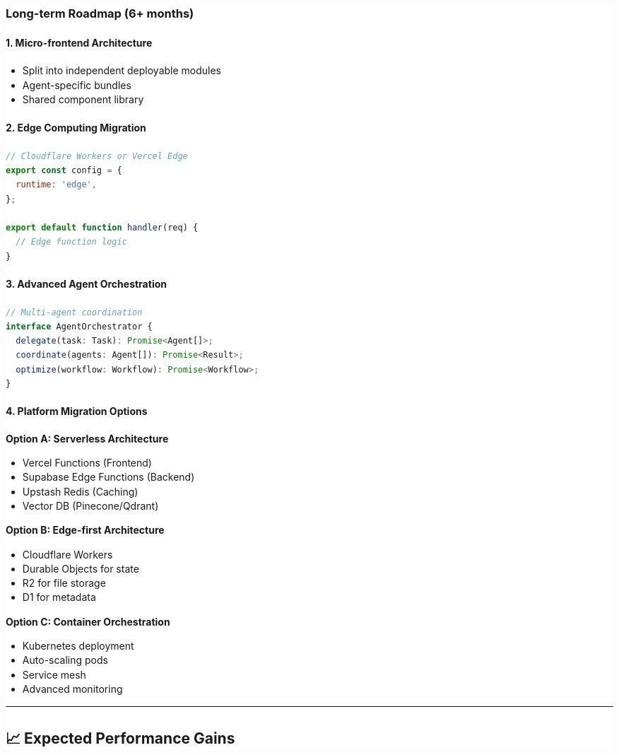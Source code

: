 ### Long-term Roadmap (6+ months)

#### 1. **Micro-frontend Architecture**
- Split into independent deployable modules
- Agent-specific bundles
- Shared component library

#### 2. **Edge Computing Migration**
```javascript
// Cloudflare Workers or Vercel Edge
export const config = {
  runtime: 'edge',
};

export default function handler(req) {
  // Edge function logic
}
```

#### 3. **Advanced Agent Orchestration**
```typescript
// Multi-agent coordination
interface AgentOrchestrator {
  delegate(task: Task): Promise<Agent[]>;
  coordinate(agents: Agent[]): Promise<Result>;
  optimize(workflow: Workflow): Promise<Workflow>;
}
```

#### 4. **Platform Migration Options**

**Option A: Serverless Architecture**
- Vercel Functions (Frontend)
- Supabase Edge Functions (Backend)
- Upstash Redis (Caching)
- Vector DB (Pinecone/Qdrant)

**Option B: Edge-first Architecture**
- Cloudflare Workers
- Durable Objects for state
- R2 for file storage
- D1 for metadata

**Option C: Container Orchestration**
- Kubernetes deployment
- Auto-scaling pods
- Service mesh
- Advanced monitoring

---

## 📈 Expected Performance Gains
